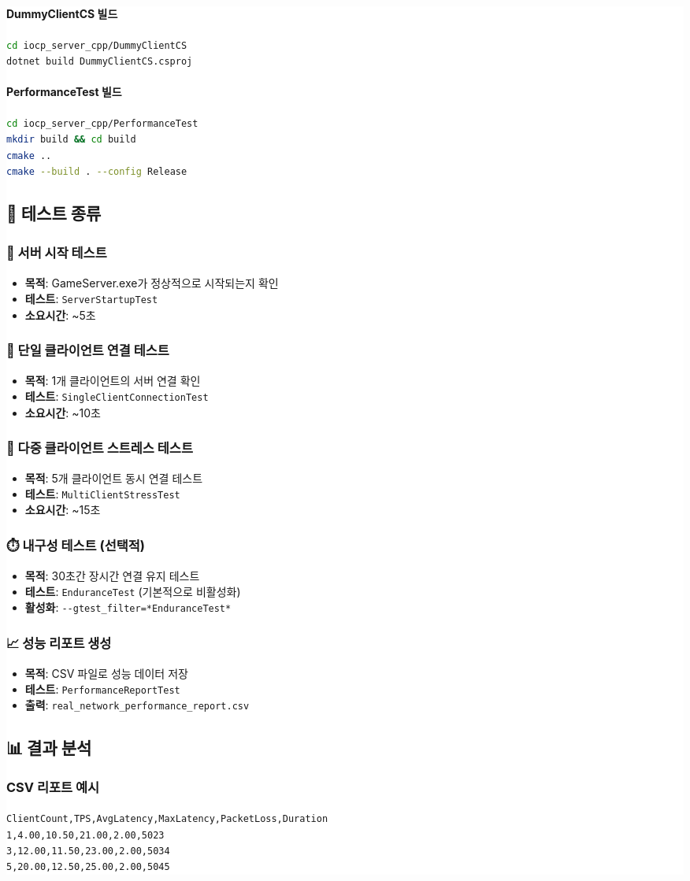 #### DummyClientCS 빌드
```bash
cd iocp_server_cpp/DummyClientCS
dotnet build DummyClientCS.csproj
```

#### PerformanceTest 빌드
```bash
cd iocp_server_cpp/PerformanceTest
mkdir build && cd build
cmake ..
cmake --build . --config Release
```

## 🧪 테스트 종류

### 🎯 서버 시작 테스트
- **목적**: GameServer.exe가 정상적으로 시작되는지 확인
- **테스트**: `ServerStartupTest`
- **소요시간**: ~5초

### 🔗 단일 클라이언트 연결 테스트  
- **목적**: 1개 클라이언트의 서버 연결 확인
- **테스트**: `SingleClientConnectionTest`
- **소요시간**: ~10초

### 💪 다중 클라이언트 스트레스 테스트
- **목적**: 5개 클라이언트 동시 연결 테스트
- **테스트**: `MultiClientStressTest`
- **소요시간**: ~15초

### ⏱️ 내구성 테스트 (선택적)
- **목적**: 30초간 장시간 연결 유지 테스트
- **테스트**: `EnduranceTest` (기본적으로 비활성화)
- **활성화**: `--gtest_filter=*EnduranceTest*`

### 📈 성능 리포트 생성
- **목적**: CSV 파일로 성능 데이터 저장
- **테스트**: `PerformanceReportTest`
- **출력**: `real_network_performance_report.csv`

## 📊 결과 분석

### CSV 리포트 예시
```csv
ClientCount,TPS,AvgLatency,MaxLatency,PacketLoss,Duration
1,4.00,10.50,21.00,2.00,5023
3,12.00,11.50,23.00,2.00,5034
5,20.00,12.50,25.00,2.00,5045
```
